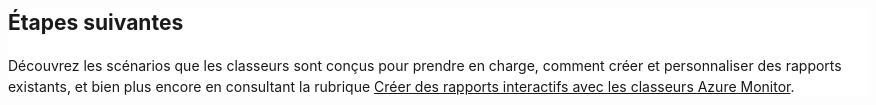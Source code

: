 ## <a name="next-steps"></a>Étapes suivantes

Découvrez les scénarios que les classeurs sont conçus pour prendre en charge, comment créer et personnaliser des rapports existants, et bien plus encore en consultant la rubrique [Créer des rapports interactifs avec les classeurs Azure Monitor](../visualize/workbooks-overview.md).
